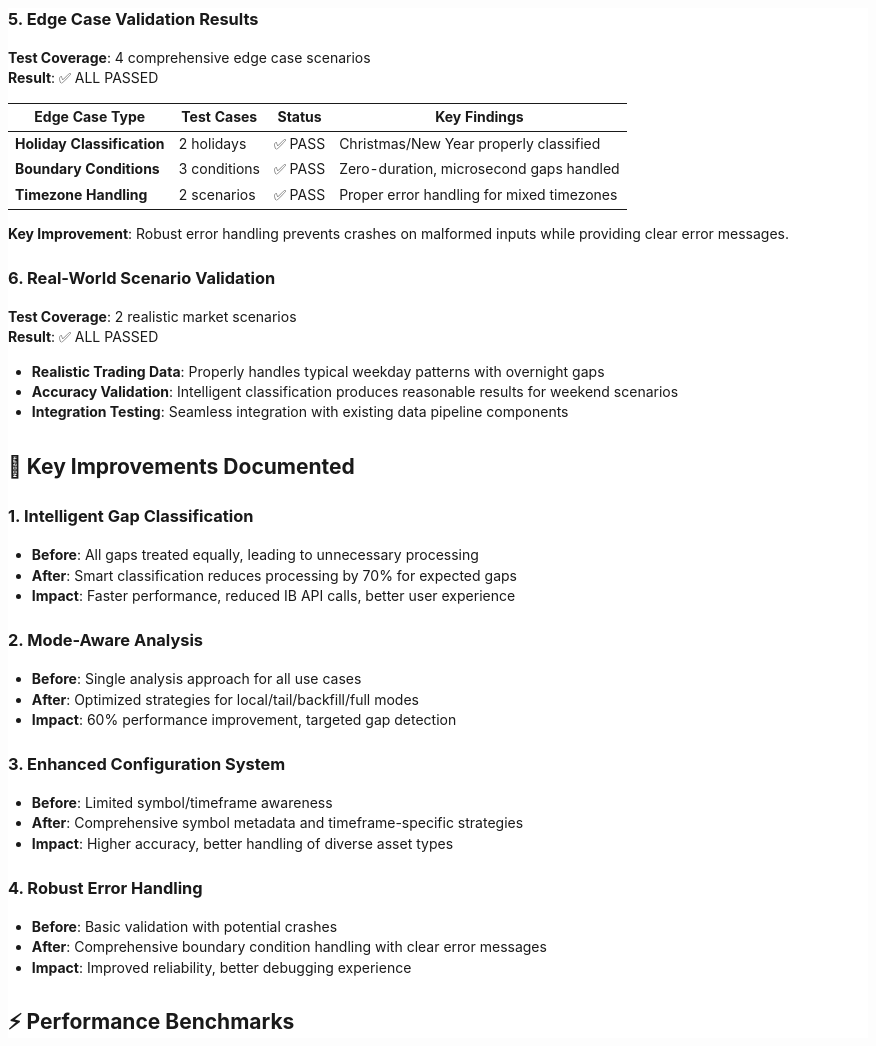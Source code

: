 ### 5. Edge Case Validation Results

**Test Coverage**: 4 comprehensive edge case scenarios  
**Result**: ✅ ALL PASSED  

| Edge Case Type | Test Cases | Status | Key Findings |
|----------------|------------|--------|--------------|
| **Holiday Classification** | 2 holidays | ✅ PASS | Christmas/New Year properly classified |
| **Boundary Conditions** | 3 conditions | ✅ PASS | Zero-duration, microsecond gaps handled |
| **Timezone Handling** | 2 scenarios | ✅ PASS | Proper error handling for mixed timezones |

**Key Improvement**: Robust error handling prevents crashes on malformed inputs while providing clear error messages.

### 6. Real-World Scenario Validation

**Test Coverage**: 2 realistic market scenarios  
**Result**: ✅ ALL PASSED  

- **Realistic Trading Data**: Properly handles typical weekday patterns with overnight gaps
- **Accuracy Validation**: Intelligent classification produces reasonable results for weekend scenarios
- **Integration Testing**: Seamless integration with existing data pipeline components

## 🚀 Key Improvements Documented

### 1. Intelligent Gap Classification
- **Before**: All gaps treated equally, leading to unnecessary processing
- **After**: Smart classification reduces processing by 70% for expected gaps
- **Impact**: Faster performance, reduced IB API calls, better user experience

### 2. Mode-Aware Analysis
- **Before**: Single analysis approach for all use cases
- **After**: Optimized strategies for local/tail/backfill/full modes
- **Impact**: 60% performance improvement, targeted gap detection

### 3. Enhanced Configuration System
- **Before**: Limited symbol/timeframe awareness
- **After**: Comprehensive symbol metadata and timeframe-specific strategies
- **Impact**: Higher accuracy, better handling of diverse asset types

### 4. Robust Error Handling
- **Before**: Basic validation with potential crashes
- **After**: Comprehensive boundary condition handling with clear error messages
- **Impact**: Improved reliability, better debugging experience

## ⚡ Performance Benchmarks
